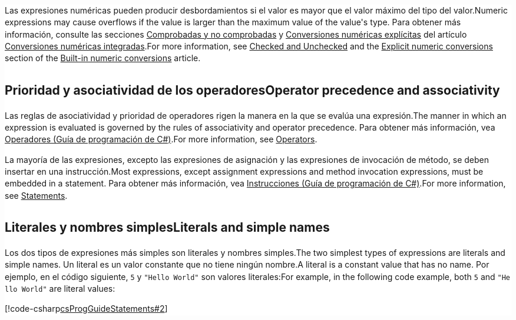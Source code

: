  <span data-ttu-id="60b9b-122">Las expresiones numéricas pueden producir desbordamientos si el valor es mayor que el valor máximo del tipo del valor.</span><span class="sxs-lookup"><span data-stu-id="60b9b-122">Numeric expressions may cause overflows if the value is larger than the maximum value of the value's type.</span></span> <span data-ttu-id="60b9b-123">Para obtener más información, consulte las secciones [Comprobadas y no comprobadas](../../language-reference/keywords/checked-and-unchecked.md) y [Conversiones numéricas explícitas](../../language-reference/builtin-types/numeric-conversions.md#explicit-numeric-conversions) del artículo [Conversiones numéricas integradas](../../language-reference/builtin-types/numeric-conversions.md).</span><span class="sxs-lookup"><span data-stu-id="60b9b-123">For more information, see [Checked and Unchecked](../../language-reference/keywords/checked-and-unchecked.md) and the [Explicit numeric conversions](../../language-reference/builtin-types/numeric-conversions.md#explicit-numeric-conversions) section of the [Built-in numeric conversions](../../language-reference/builtin-types/numeric-conversions.md) article.</span></span>
  
## <a name="operator-precedence-and-associativity"></a><span data-ttu-id="60b9b-124">Prioridad y asociatividad de los operadores</span><span class="sxs-lookup"><span data-stu-id="60b9b-124">Operator precedence and associativity</span></span>

 <span data-ttu-id="60b9b-125">Las reglas de asociatividad y prioridad de operadores rigen la manera en la que se evalúa una expresión.</span><span class="sxs-lookup"><span data-stu-id="60b9b-125">The manner in which an expression is evaluated is governed by the rules of associativity and operator precedence.</span></span> <span data-ttu-id="60b9b-126">Para obtener más información, vea [Operadores (Guía de programación de C#)](../../language-reference/operators/index.md).</span><span class="sxs-lookup"><span data-stu-id="60b9b-126">For more information, see [Operators](../../language-reference/operators/index.md).</span></span>  
  
 <span data-ttu-id="60b9b-127">La mayoría de las expresiones, excepto las expresiones de asignación y las expresiones de invocación de método, se deben insertar en una instrucción.</span><span class="sxs-lookup"><span data-stu-id="60b9b-127">Most expressions, except assignment expressions and method invocation expressions, must be embedded in a statement.</span></span> <span data-ttu-id="60b9b-128">Para obtener más información, vea [Instrucciones (Guía de programación de C#)](./statements.md).</span><span class="sxs-lookup"><span data-stu-id="60b9b-128">For more information, see [Statements](./statements.md).</span></span>  
  
## <a name="literals-and-simple-names"></a><span data-ttu-id="60b9b-129">Literales y nombres simples</span><span class="sxs-lookup"><span data-stu-id="60b9b-129">Literals and simple names</span></span>

 <span data-ttu-id="60b9b-130">Los dos tipos de expresiones más simples son literales y nombres simples.</span><span class="sxs-lookup"><span data-stu-id="60b9b-130">The two simplest types of expressions are literals and simple names.</span></span> <span data-ttu-id="60b9b-131">Un literal es un valor constante que no tiene ningún nombre.</span><span class="sxs-lookup"><span data-stu-id="60b9b-131">A literal is a constant value that has no name.</span></span> <span data-ttu-id="60b9b-132">Por ejemplo, en el código siguiente, `5` y `"Hello World"` son valores literales:</span><span class="sxs-lookup"><span data-stu-id="60b9b-132">For example, in the following code example, both `5` and `"Hello World"` are literal values:</span></span>  
  
 [!code-csharp[csProgGuideStatements#2](~/samples/snippets/csharp/VS_Snippets_VBCSharp/csProgGuideStatements/CS/Statements.cs#2)]  
  